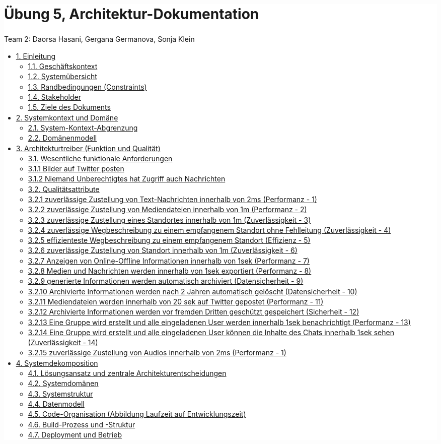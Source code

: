 # Übung 5, Architektur-Dokumentation 

Team 2: Daorsa Hasani, Gergana Germanova, Sonja Klein

- [1. Einleitung](#1-einleitung)
  - [1.1. Geschäftskontext](#11-geschäftskontext)
  - [1.2. Systemübersicht](#12-systemübersicht)
  - [1.3. Randbedingungen (Constraints)](#13-randbedingungen-constraints)
  - [1.4. Stakeholder](#14-stakeholder)
  - [1.5. Ziele des Dokuments](#15-ziele-des-dokuments)
- [2. Systemkontext und Domäne](#2-systemkontext-und-domäne)
  - [2.1. System-Kontext-Abgrenzung](#21-system-kontext-abgrenzung)
  - [2.2. Domänenmodell](#22-domänenmodell)
- [3. Architekturtreiber (Funktion und Qualität)](#3-architekturtreiber-funktion-und-qualität)
  - [3.1. Wesentliche funktionale Anforderungen](#31-wesentliche-funktionale-anforderungen)
  - [3.1.1 Bilder auf Twitter posten](#311-bilder-auf-twitter-posten)
  - [3.1.2 Niemand Unberechtigtes hat Zugriff auch Nachrichten](#312-niemand-unberechtigtes-hat-zugriff-auch-nachrichten)
  - [3.2. Qualitätsattribute](#32-qualitätsattribute)
  - [3.2.1 zuverlässige Zustellung von Text-Nachrichten innerhalb von 2ms (Performanz - 1)](#321-zuverlässige-zustellung-von-text-nachrichten-innerhalb-von-2ms-performanz---1)
  - [3.2.2 zuverlässige Zustellung von Mediendateien innerhalb von 1m (Performanz - 2)](#322-zuverlässige-zustellung-von-mediendateien-innerhalb-von-1m-performanz---2)
  - [3.2.3 zuverlässige Zustellung eines Standortes innerhalb von 1m (Zuverlässigkeit - 3)](#323-zuverlässige-zustellung-eines-standortes-innerhalb-von-1m-zuverlässigkeit---3)
  - [3.2.4 zuverlässige Wegbeschreibung zu einem empfangenem Standort ohne Fehlleitung (Zuverlässigkeit - 4)](#324-zuverlässige-wegbeschreibung-zu-einem-empfangenem-standort-ohne-fehlleitung-zuverlässigkeit---4)
  - [3.2.5 effizienteste Wegbeschreibung zu einem empfangenem Standort (Effizienz - 5)](#325-effizienteste-wegbeschreibung-zu-einem-empfangenem-standort-effizienz---5)
  - [3.2.6 zuverlässige Zustellung von Standort innerhalb von 1m (Zuverlässigkeit - 6)](#326-zuverlässige-zustellung-von-standort-innerhalb-von-1m-zuverlässigkeit---6)
  - [3.2.7 Anzeigen von Online-Offline Informationen innerhalb von 1sek (Performanz - 7)](#327-anzeigen-von-online-offline-informationen-innerhalb-von-1sek-performanz---7)
  - [3.2.8 Medien und Nachrichten werden innerhalb von 1sek exportiert (Performanz - 8)](#328-medien-und-nachrichten-werden-innerhalb-von-1sek-exportiert-performanz---8)
  - [3.2.9 generierte Informationen werden automatisch archiviert (Datensicherheit - 9)](#329-generierte-informationen-werden-automatisch-archiviert-datensicherheit---9)
  - [3.2.10 Archivierte Informationen werden nach 2 Jahren automatisch gelöscht (Datensicherheit - 10)](#3210-archivierte-informationen-werden-nach-2-jahren-automatisch-gelöscht-datensicherheit---10)
  - [3.2.11 Mediendateien werden innerhalb von 20 sek auf Twitter gepostet (Performanz - 11)](#3211-mediendateien-werden-innerhalb-von-20-sek-auf-twitter-gepostet-performanz---11)
  - [3.2.12 Archivierte Informationen werden vor fremden Dritten geschützt gespeichert (Sicherheit - 12)](#3212-archivierte-informationen-werden-vor-fremden-dritten-geschützt-gespeichert-sicherheit---12)
  - [3.2.13 Eine Gruppe wird erstellt und alle eingeladenen User werden innerhalb 1sek benachrichtigt (Performanz - 13)](#3213-eine-gruppe-wird-erstellt-und-alle-eingeladenen-user-werden-innerhalb-1sek-benachrichtigt-performanz---13)
  - [3.2.14 Eine Gruppe wird erstellt und alle eingeladenen User können die Inhalte des Chats innerhalb 1sek sehen (Zuverlässigkeit - 14)](#3214-eine-gruppe-wird-erstellt-und-alle-eingeladenen-user-können-die-inhalte-des-chats-innerhalb-1sek-sehen-zuverlässigkeit---14)
  - [3.2.15 zuverlässige Zustellung von Audios innerhalb von 2ms (Performanz - 1)](#3215-zuverlässige-zustellung-von-audios-innerhalb-von-2ms-performanz---1)
- [4. Systemdekomposition](#4-systemdekomposition)
  - [4.1. Lösungsansatz und zentrale Architekturentscheidungen](#41-lösungsansatz-und-zentrale-architekturentscheidungen)
  - [4.2. Systemdomänen](#42-systemdomänen)
  - [4.3. Systemstruktur](#43-systemstruktur)
  - [4.4. Datenmodell](#44-datenmodell)
  - [4.5. Code-Organisation (Abbildung Laufzeit auf Entwicklungszeit)](#45-code-organisation-abbildung-laufzeit-auf-entwicklungszeit)
  - [4.6. Build-Prozess und -Struktur](#46-build-prozess-und--struktur)
  - [4.7. Deployment und Betrieb](#47-deployment-und-betrieb)
